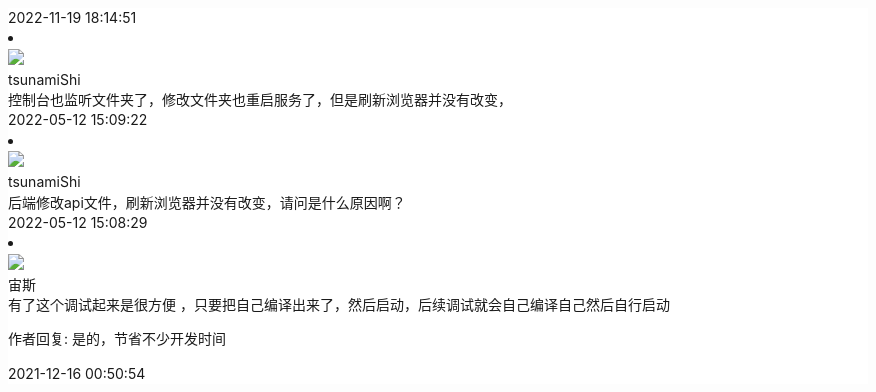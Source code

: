   </div>
  <div class="_3klNVc4Z_0">
    <div class="_3Hkula0k_0">2022-11-19 18:14:51</div>
  </div>
</div>
</div>
</li>
<li>
<div class="_2sjJGcOH_0"><img src="https://static001.geekbang.org/account/avatar/00/17/2d/d4/5d1d15f3.jpg"
  class="_3FLYR4bF_0">
<div class="_36ChpWj4_0">
  <div class="_2zFoi7sd_0"><span>tsunamiShi</span>
  </div>
  <div class="_2_QraFYR_0">控制台也监听文件夹了，修改文件夹也重启服务了，但是刷新浏览器并没有改变，</div>
  <div class="_10o3OAxT_0">
    
  </div>
  <div class="_3klNVc4Z_0">
    <div class="_3Hkula0k_0">2022-05-12 15:09:22</div>
  </div>
</div>
</div>
</li>
<li>
<div class="_2sjJGcOH_0"><img src="https://static001.geekbang.org/account/avatar/00/17/2d/d4/5d1d15f3.jpg"
  class="_3FLYR4bF_0">
<div class="_36ChpWj4_0">
  <div class="_2zFoi7sd_0"><span>tsunamiShi</span>
  </div>
  <div class="_2_QraFYR_0">后端修改api文件，刷新浏览器并没有改变，请问是什么原因啊？</div>
  <div class="_10o3OAxT_0">
    
  </div>
  <div class="_3klNVc4Z_0">
    <div class="_3Hkula0k_0">2022-05-12 15:08:29</div>
  </div>
</div>
</div>
</li>
<li>
<div class="_2sjJGcOH_0"><img src="https://static001.geekbang.org/account/avatar/00/1f/26/34/891dd45b.jpg"
  class="_3FLYR4bF_0">
<div class="_36ChpWj4_0">
  <div class="_2zFoi7sd_0"><span>宙斯</span>
  </div>
  <div class="_2_QraFYR_0">有了这个调试起来是很方便 ，只要把自己编译出来了，然后启动，后续调试就会自己编译自己然后自行启动</div>
  <div class="_10o3OAxT_0">
    <p class="_3KxQPN3V_0">作者回复: 是的，节省不少开发时间</p>
  </div>
  <div class="_3klNVc4Z_0">
    <div class="_3Hkula0k_0">2021-12-16 00:50:54</div>
  </div>
</div>
</div>
</li>
</ul>